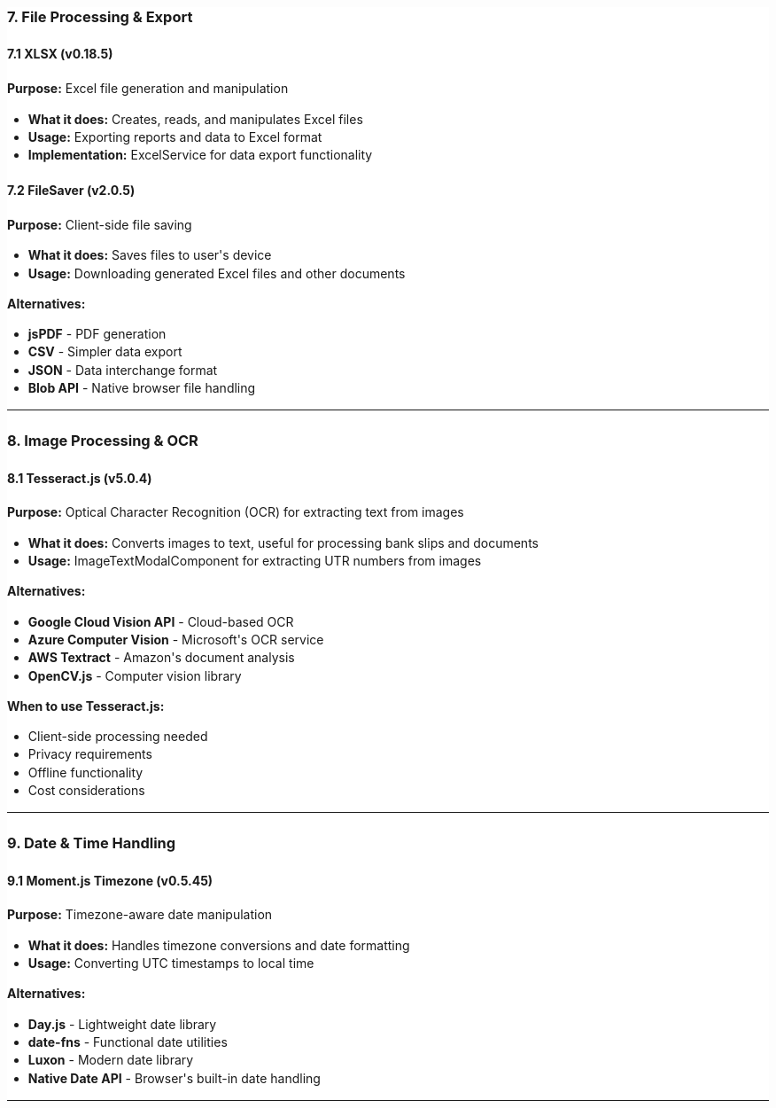 
### 7. **File Processing & Export**

#### 7.1 **XLSX (v0.18.5)**
**Purpose:** Excel file generation and manipulation
- **What it does:** Creates, reads, and manipulates Excel files
- **Usage:** Exporting reports and data to Excel format
- **Implementation:** ExcelService for data export functionality

#### 7.2 **FileSaver (v2.0.5)**
**Purpose:** Client-side file saving
- **What it does:** Saves files to user's device
- **Usage:** Downloading generated Excel files and other documents

**Alternatives:**
- **jsPDF** - PDF generation
- **CSV** - Simpler data export
- **JSON** - Data interchange format
- **Blob API** - Native browser file handling

---

### 8. **Image Processing & OCR**

#### 8.1 **Tesseract.js (v5.0.4)**
**Purpose:** Optical Character Recognition (OCR) for extracting text from images
- **What it does:** Converts images to text, useful for processing bank slips and documents
- **Usage:** ImageTextModalComponent for extracting UTR numbers from images

**Alternatives:**
- **Google Cloud Vision API** - Cloud-based OCR
- **Azure Computer Vision** - Microsoft's OCR service
- **AWS Textract** - Amazon's document analysis
- **OpenCV.js** - Computer vision library

**When to use Tesseract.js:**
- Client-side processing needed
- Privacy requirements
- Offline functionality
- Cost considerations

---

### 9. **Date & Time Handling**

#### 9.1 **Moment.js Timezone (v0.5.45)**
**Purpose:** Timezone-aware date manipulation
- **What it does:** Handles timezone conversions and date formatting
- **Usage:** Converting UTC timestamps to local time

**Alternatives:**
- **Day.js** - Lightweight date library
- **date-fns** - Functional date utilities
- **Luxon** - Modern date library
- **Native Date API** - Browser's built-in date handling

---